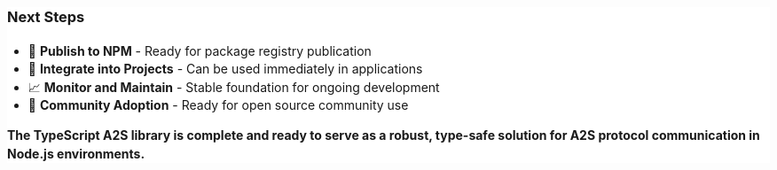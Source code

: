 ### **Next Steps**

- 🚀 **Publish to NPM** - Ready for package registry publication
- 🔧 **Integrate into Projects** - Can be used immediately in applications
- 📈 **Monitor and Maintain** - Stable foundation for ongoing development
- 🌟 **Community Adoption** - Ready for open source community use

**The TypeScript A2S library is complete and ready to serve as a robust, type-safe solution for A2S protocol communication in Node.js environments.**
